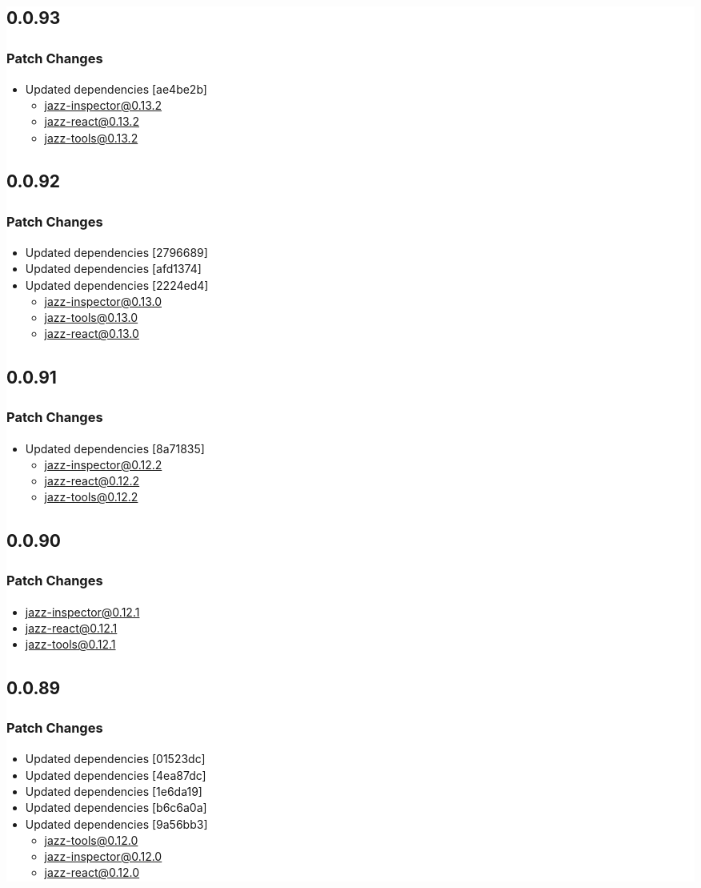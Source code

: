 ## 0.0.93

### Patch Changes

- Updated dependencies [ae4be2b]
  - jazz-inspector@0.13.2
  - jazz-react@0.13.2
  - jazz-tools@0.13.2

## 0.0.92

### Patch Changes

- Updated dependencies [2796689]
- Updated dependencies [afd1374]
- Updated dependencies [2224ed4]
  - jazz-inspector@0.13.0
  - jazz-tools@0.13.0
  - jazz-react@0.13.0

## 0.0.91

### Patch Changes

- Updated dependencies [8a71835]
  - jazz-inspector@0.12.2
  - jazz-react@0.12.2
  - jazz-tools@0.12.2

## 0.0.90

### Patch Changes

- jazz-inspector@0.12.1
- jazz-react@0.12.1
- jazz-tools@0.12.1

## 0.0.89

### Patch Changes

- Updated dependencies [01523dc]
- Updated dependencies [4ea87dc]
- Updated dependencies [1e6da19]
- Updated dependencies [b6c6a0a]
- Updated dependencies [9a56bb3]
  - jazz-tools@0.12.0
  - jazz-inspector@0.12.0
  - jazz-react@0.12.0
